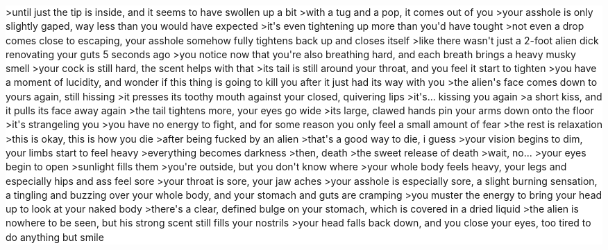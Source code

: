 \>until just the tip is inside, and it seems to have swollen up a bit
\>with a tug and a pop, it comes out of you
\>your asshole is only slightly gaped, way less than you would have expected
\>it's even tightening up more than you'd have tought
\>not even a drop comes close to escaping, your asshole somehow fully tightens back up and closes itself
\>like there wasn't just a 2-foot alien dick renovating your guts 5 seconds ago
\>you notice now that you're also breathing hard, and each breath brings a heavy musky smell
\>your cock is still hard, the scent helps with that
\>its tail is still around your throat, and you feel it start to tighten
\>you have a moment of lucidity, and wonder if this thing is going to kill you after it just had its way with you
\>the alien's face comes down to yours again, still hissing
\>it presses its toothy mouth against your closed, quivering lips
\>it's... kissing you again
\>a short kiss, and it pulls its face away again
\>the tail tightens more, your eyes go wide
\>its large, clawed hands pin your arms down onto the floor
\>it's strangeling you
\>you have no energy to fight, and for some reason you only feel a small amount of fear
\>the rest is relaxation
\>this is okay, this is how you die
\>after being fucked by an alien
\>that's a good way to die, i guess
\>your vision begins to dim, your limbs start to feel heavy
\>everything becomes darkness
\>then, death
\>the sweet release of death
\>wait, no...
\>your eyes begin to open
\>sunlight fills them
\>you're outside, but you don't know where
\>your whole body feels heavy, your legs and especially hips and ass feel sore
\>your throat is sore, your jaw aches
\>your asshole is especially sore, a slight burning sensation, a tingling and buzzing over your whole body, and your stomach and guts are cramping
\>you muster the energy to bring your head up to look at your naked body
\>there's a clear, defined bulge on your stomach, which is covered in a dried liquid
\>the alien is nowhere to be seen, but his strong scent still fills your nostrils
\>your head falls back down, and you close your eyes, too tired to do anything but smile
